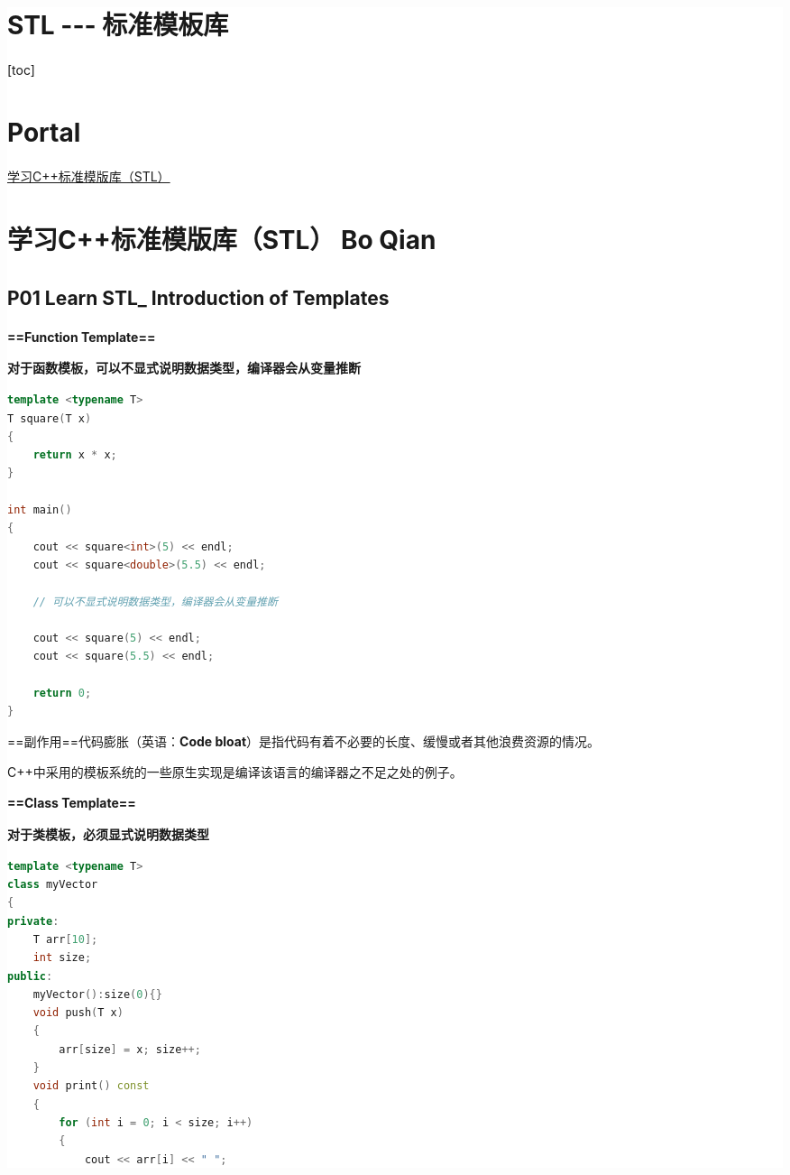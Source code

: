 # STL --- 标准模板库

[toc]

# Portal
[学习C++标准模版库（STL）](https://www.bilibili.com/video/BV18s411a7id/)



# 学习C++标准模版库（STL） Bo Qian

## P01 Learn STL_ Introduction of Templates

**==Function Template==**

**对于函数模板，可以不显式说明数据类型，编译器会从变量推断**

```cpp
template <typename T>
T square(T x)
{
	return x * x;
}

int main()
{
	cout << square<int>(5) << endl;
	cout << square<double>(5.5) << endl;

    // 可以不显式说明数据类型，编译器会从变量推断

	cout << square(5) << endl;
	cout << square(5.5) << endl;

	return 0;
}
```

==副作用==代码膨胀（英语：**Code bloat**）是指代码有着不必要的长度、缓慢或者其他浪费资源的情况。

C++中采用的模板系统的一些原生实现是编译该语言的编译器之不足之处的例子。


**==Class Template==**

**对于类模板，必须显式说明数据类型**

```cpp
template <typename T>
class myVector
{
private:
	T arr[10];
	int size;
public:
	myVector():size(0){}
	void push(T x)
	{
		arr[size] = x; size++;
	}
	void print() const
	{
		for (int i = 0; i < size; i++)
		{
			cout << arr[i] << " ";
```